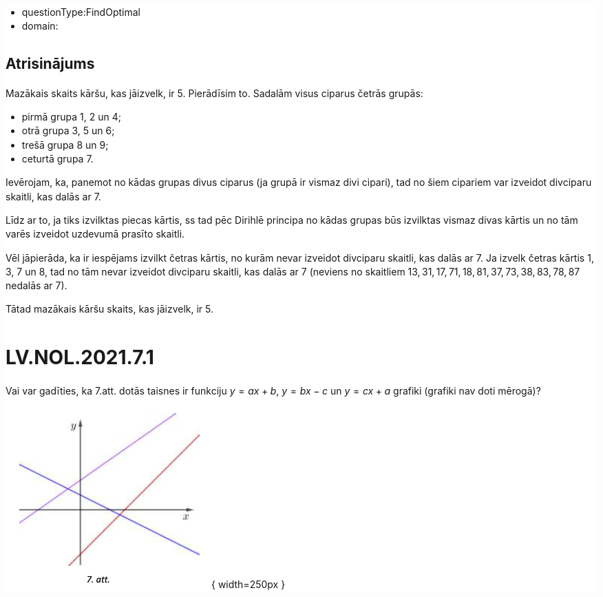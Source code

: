 * questionType:FindOptimal
* domain:

</small>


## Atrisinājums

Mazākais skaits kāršu, kas jāizvelk, ir $5$. Pierādīsim to. 
Sadalām visus ciparus četrās grupās:

- pirmā grupa $1$, $2$ un $4$;
- otrā grupa $3$, $5$ un $6$;
- trešā grupa $8$ un $9$;
- ceturtā grupa $7$.

Ievērojam, ka, panemot no kādas grupas divus ciparus 
(ja grupā ir vismaz divi cipari), 
tad no šiem cipariem var izveidot divciparu skaitli,
kas dalās ar $7$.

Līdz ar to, ja tiks izvilktas piecas kārtis, ss
tad pēc Dirihlē principa no 
kādas grupas būs izvilktas vismaz divas kārtis un no 
tām varēs izveidot uzdevumā prasīto skaitli.

Vēl jāpierāda, ka ir iespējams izvilkt četras kārtis, no kurām nevar izveidot 
divciparu skaitli, kas dalās ar $7$. Ja izvelk četras kārtis $1$, $3$, $7$ un $8$, 
tad no tām nevar izveidot divciparu skaitli, kas dalās ar $7$ 
(neviens no skaitliem $13,31,17,71,18,81,37,73,38,83,78,87$ nedalās ar $7$).

Tātad mazākais kāršu skaits, kas jāizvelk, ir $5$.




# <lo-sample/> LV.NOL.2021.7.1

Vai var gadīties, ka 7.att. dotās taisnes ir funkciju 
$y=ax+b$, $y=bx-c$ un $y=cx+a$ grafiki (grafiki nav doti mērogā)?

![](LV.NOL.2021.7.1.png){ width=250px }

